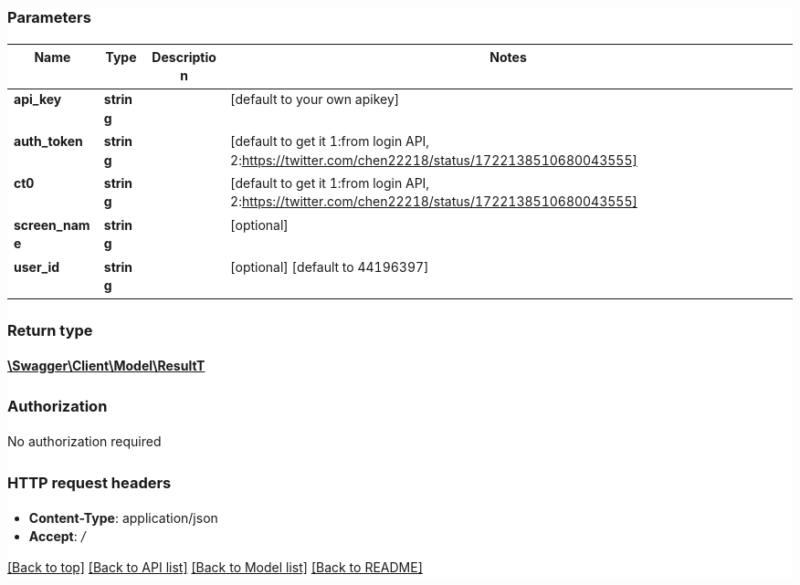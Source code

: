 ```php
```

### Parameters

Name | Type | Description  | Notes
------------- | ------------- | ------------- | -------------
 **api_key** | **string**|  | [default to your own apikey]
 **auth_token** | **string**|  | [default to get it 1:from login API, 2:https://twitter.com/chen22218/status/1722138510680043555]
 **ct0** | **string**|  | [default to get it 1:from login API, 2:https://twitter.com/chen22218/status/1722138510680043555]
 **screen_name** | **string**|  | [optional]
 **user_id** | **string**|  | [optional] [default to 44196397]

### Return type

[**\Swagger\Client\Model\ResultT**](../Model/ResultT.md)

### Authorization

No authorization required

### HTTP request headers

 - **Content-Type**: application/json
 - **Accept**: */*

[[Back to top]](#) [[Back to API list]](../../README.md#documentation-for-api-endpoints) [[Back to Model list]](../../README.md#documentation-for-models) [[Back to README]](../../README.md)

